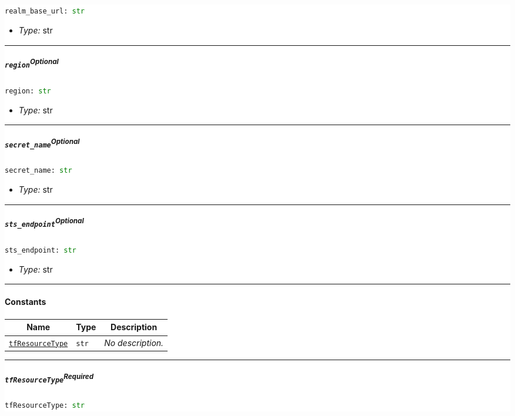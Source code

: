 ```python
realm_base_url: str
```

- *Type:* str

---

##### `region`<sup>Optional</sup> <a name="region" id="@cdktf/provider-mongodbatlas.provider.MongodbatlasProvider.property.region"></a>

```python
region: str
```

- *Type:* str

---

##### `secret_name`<sup>Optional</sup> <a name="secret_name" id="@cdktf/provider-mongodbatlas.provider.MongodbatlasProvider.property.secretName"></a>

```python
secret_name: str
```

- *Type:* str

---

##### `sts_endpoint`<sup>Optional</sup> <a name="sts_endpoint" id="@cdktf/provider-mongodbatlas.provider.MongodbatlasProvider.property.stsEndpoint"></a>

```python
sts_endpoint: str
```

- *Type:* str

---

#### Constants <a name="Constants" id="Constants"></a>

| **Name** | **Type** | **Description** |
| --- | --- | --- |
| <code><a href="#@cdktf/provider-mongodbatlas.provider.MongodbatlasProvider.property.tfResourceType">tfResourceType</a></code> | <code>str</code> | *No description.* |

---

##### `tfResourceType`<sup>Required</sup> <a name="tfResourceType" id="@cdktf/provider-mongodbatlas.provider.MongodbatlasProvider.property.tfResourceType"></a>

```python
tfResourceType: str
```

